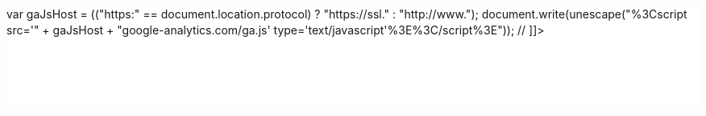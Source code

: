 var gaJsHost = (("https:" == document.location.protocol) ? "https://ssl." : "http://www."); document.write(unescape("%3Cscript src='" + gaJsHost + "google-analytics.com/ga.js' type='text/javascript'%3E%3C/script%3E"));
// ]]&gt;</script><br />
<script type="text/javascript">// <![CDATA[
var pageTracker = _gat._getTracker("UA-3886493-1"); pageTracker._initData(); pageTracker._trackPageview();
// ]]&gt;</script><br />
</p>
<p><br />
<br />
</p>
			</div><!-- .entry-content -->

</article>
